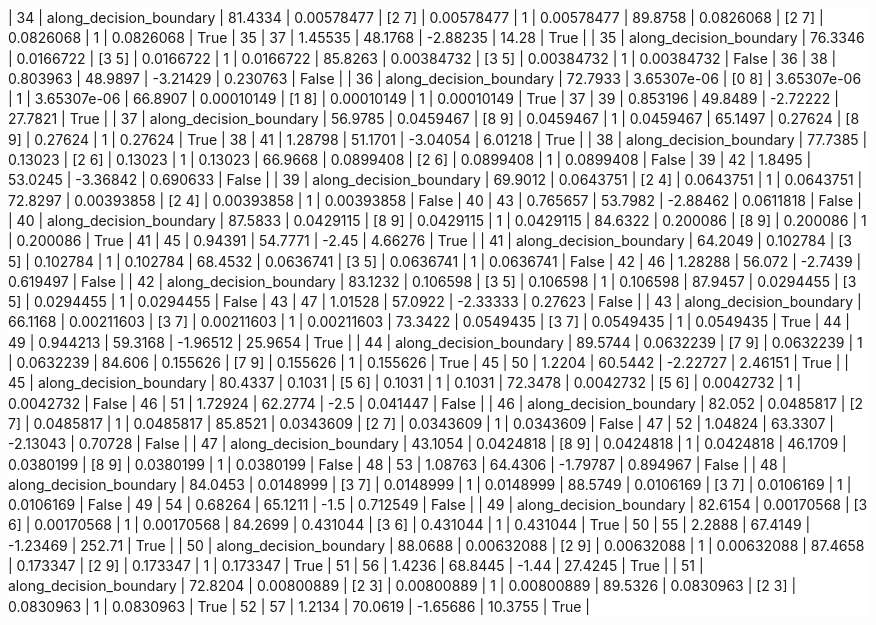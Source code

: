 |  34 | along_decision_boundary |     81.4334 | 0.00578477  | [2 7]    |   0.00578477  |      1 | 0.00578477  |      89.8758 | 0.0826068   | [2 7]     |    0.0826068   |       1 | 0.0826068   | True      |     35 |              37 |                1.45535  |               48.1768  | -2.88235  |     14.28        | True            |
|  35 | along_decision_boundary |     76.3346 | 0.0166722   | [3 5]    |   0.0166722   |      1 | 0.0166722   |      85.8263 | 0.00384732  | [3 5]     |    0.00384732  |       1 | 0.00384732  | False     |     36 |              38 |                0.803963 |               48.9897  | -3.21429  |      0.230763    | False           |
|  36 | along_decision_boundary |     72.7933 | 3.65307e-06 | [0 8]    |   3.65307e-06 |      1 | 3.65307e-06 |      66.8907 | 0.00010149  | [1 8]     |    0.00010149  |       1 | 0.00010149  | True      |     37 |              39 |                0.853196 |               49.8489  | -2.72222  |     27.7821      | True            |
|  37 | along_decision_boundary |     56.9785 | 0.0459467   | [8 9]    |   0.0459467   |      1 | 0.0459467   |      65.1497 | 0.27624     | [8 9]     |    0.27624     |       1 | 0.27624     | True      |     38 |              41 |                1.28798  |               51.1701  | -3.04054  |      6.01218     | True            |
|  38 | along_decision_boundary |     77.7385 | 0.13023     | [2 6]    |   0.13023     |      1 | 0.13023     |      66.9668 | 0.0899408   | [2 6]     |    0.0899408   |       1 | 0.0899408   | False     |     39 |              42 |                1.8495   |               53.0245  | -3.36842  |      0.690633    | False           |
|  39 | along_decision_boundary |     69.9012 | 0.0643751   | [2 4]    |   0.0643751   |      1 | 0.0643751   |      72.8297 | 0.00393858  | [2 4]     |    0.00393858  |       1 | 0.00393858  | False     |     40 |              43 |                0.765657 |               53.7982  | -2.88462  |      0.0611818   | False           |
|  40 | along_decision_boundary |     87.5833 | 0.0429115   | [8 9]    |   0.0429115   |      1 | 0.0429115   |      84.6322 | 0.200086    | [8 9]     |    0.200086    |       1 | 0.200086    | True      |     41 |              45 |                0.94391  |               54.7771  | -2.45     |      4.66276     | True            |
|  41 | along_decision_boundary |     64.2049 | 0.102784    | [3 5]    |   0.102784    |      1 | 0.102784    |      68.4532 | 0.0636741   | [3 5]     |    0.0636741   |       1 | 0.0636741   | False     |     42 |              46 |                1.28288  |               56.072   | -2.7439   |      0.619497    | False           |
|  42 | along_decision_boundary |     83.1232 | 0.106598    | [3 5]    |   0.106598    |      1 | 0.106598    |      87.9457 | 0.0294455   | [3 5]     |    0.0294455   |       1 | 0.0294455   | False     |     43 |              47 |                1.01528  |               57.0922  | -2.33333  |      0.27623     | False           |
|  43 | along_decision_boundary |     66.1168 | 0.00211603  | [3 7]    |   0.00211603  |      1 | 0.00211603  |      73.3422 | 0.0549435   | [3 7]     |    0.0549435   |       1 | 0.0549435   | True      |     44 |              49 |                0.944213 |               59.3168  | -1.96512  |     25.9654      | True            |
|  44 | along_decision_boundary |     89.5744 | 0.0632239   | [7 9]    |   0.0632239   |      1 | 0.0632239   |      84.606  | 0.155626    | [7 9]     |    0.155626    |       1 | 0.155626    | True      |     45 |              50 |                1.2204   |               60.5442  | -2.22727  |      2.46151     | True            |
|  45 | along_decision_boundary |     80.4337 | 0.1031      | [5 6]    |   0.1031      |      1 | 0.1031      |      72.3478 | 0.0042732   | [5 6]     |    0.0042732   |       1 | 0.0042732   | False     |     46 |              51 |                1.72924  |               62.2774  | -2.5      |      0.041447    | False           |
|  46 | along_decision_boundary |     82.052  | 0.0485817   | [2 7]    |   0.0485817   |      1 | 0.0485817   |      85.8521 | 0.0343609   | [2 7]     |    0.0343609   |       1 | 0.0343609   | False     |     47 |              52 |                1.04824  |               63.3307  | -2.13043  |      0.70728     | False           |
|  47 | along_decision_boundary |     43.1054 | 0.0424818   | [8 9]    |   0.0424818   |      1 | 0.0424818   |      46.1709 | 0.0380199   | [8 9]     |    0.0380199   |       1 | 0.0380199   | False     |     48 |              53 |                1.08763  |               64.4306  | -1.79787  |      0.894967    | False           |
|  48 | along_decision_boundary |     84.0453 | 0.0148999   | [3 7]    |   0.0148999   |      1 | 0.0148999   |      88.5749 | 0.0106169   | [3 7]     |    0.0106169   |       1 | 0.0106169   | False     |     49 |              54 |                0.68264  |               65.1211  | -1.5      |      0.712549    | False           |
|  49 | along_decision_boundary |     82.6154 | 0.00170568  | [3 6]    |   0.00170568  |      1 | 0.00170568  |      84.2699 | 0.431044    | [3 6]     |    0.431044    |       1 | 0.431044    | True      |     50 |              55 |                2.2888   |               67.4149  | -1.23469  |    252.71        | True            |
|  50 | along_decision_boundary |     88.0688 | 0.00632088  | [2 9]    |   0.00632088  |      1 | 0.00632088  |      87.4658 | 0.173347    | [2 9]     |    0.173347    |       1 | 0.173347    | True      |     51 |              56 |                1.4236   |               68.8445  | -1.44     |     27.4245      | True            |
|  51 | along_decision_boundary |     72.8204 | 0.00800889  | [2 3]    |   0.00800889  |      1 | 0.00800889  |      89.5326 | 0.0830963   | [2 3]     |    0.0830963   |       1 | 0.0830963   | True      |     52 |              57 |                1.2134   |               70.0619  | -1.65686  |     10.3755      | True            |